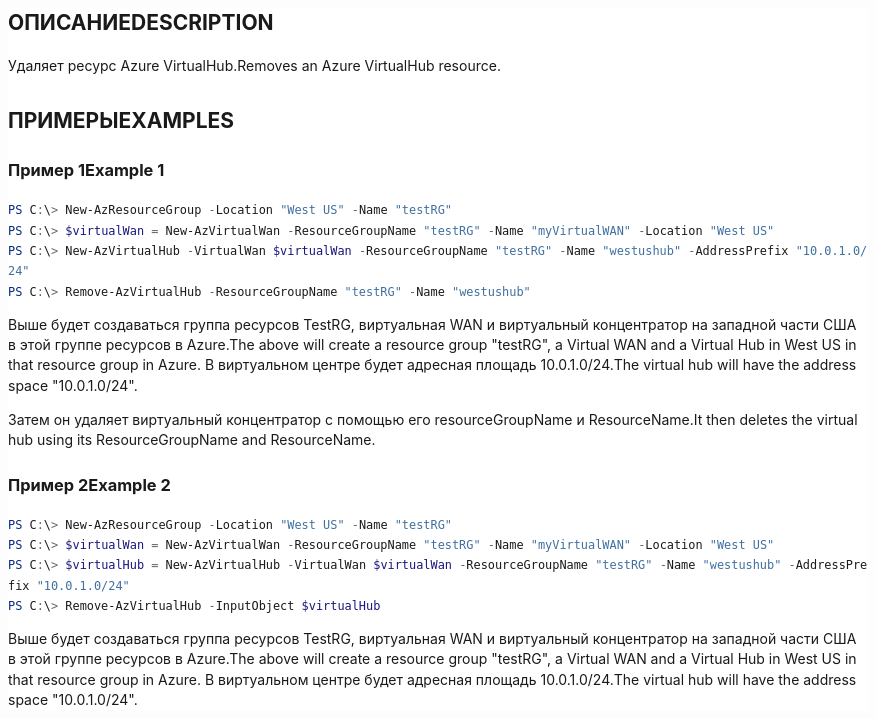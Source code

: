 ## <span data-ttu-id="7e56a-108">ОПИСАНИЕ</span><span class="sxs-lookup"><span data-stu-id="7e56a-108">DESCRIPTION</span></span>
<span data-ttu-id="7e56a-109">Удаляет ресурс Azure VirtualHub.</span><span class="sxs-lookup"><span data-stu-id="7e56a-109">Removes an Azure VirtualHub resource.</span></span>

## <span data-ttu-id="7e56a-110">ПРИМЕРЫ</span><span class="sxs-lookup"><span data-stu-id="7e56a-110">EXAMPLES</span></span>

### <span data-ttu-id="7e56a-111">Пример 1</span><span class="sxs-lookup"><span data-stu-id="7e56a-111">Example 1</span></span>

```powershell
PS C:\> New-AzResourceGroup -Location "West US" -Name "testRG"
PS C:\> $virtualWan = New-AzVirtualWan -ResourceGroupName "testRG" -Name "myVirtualWAN" -Location "West US"
PS C:\> New-AzVirtualHub -VirtualWan $virtualWan -ResourceGroupName "testRG" -Name "westushub" -AddressPrefix "10.0.1.0/24"
PS C:\> Remove-AzVirtualHub -ResourceGroupName "testRG" -Name "westushub"
```

<span data-ttu-id="7e56a-112">Выше будет создаваться группа ресурсов TestRG, виртуальная WAN и виртуальный концентратор на западной части США в этой группе ресурсов в Azure.</span><span class="sxs-lookup"><span data-stu-id="7e56a-112">The above will create a resource group "testRG", a Virtual WAN and a Virtual Hub in West US in that resource group in Azure.</span></span> <span data-ttu-id="7e56a-113">В виртуальном центре будет адресная площадь 10.0.1.0/24.</span><span class="sxs-lookup"><span data-stu-id="7e56a-113">The virtual hub will have the address space "10.0.1.0/24".</span></span>

<span data-ttu-id="7e56a-114">Затем он удаляет виртуальный концентратор с помощью его resourceGroupName и ResourceName.</span><span class="sxs-lookup"><span data-stu-id="7e56a-114">It then deletes the virtual hub using its ResourceGroupName and ResourceName.</span></span>

### <span data-ttu-id="7e56a-115">Пример 2</span><span class="sxs-lookup"><span data-stu-id="7e56a-115">Example 2</span></span>

```powershell
PS C:\> New-AzResourceGroup -Location "West US" -Name "testRG"
PS C:\> $virtualWan = New-AzVirtualWan -ResourceGroupName "testRG" -Name "myVirtualWAN" -Location "West US"
PS C:\> $virtualHub = New-AzVirtualHub -VirtualWan $virtualWan -ResourceGroupName "testRG" -Name "westushub" -AddressPrefix "10.0.1.0/24"
PS C:\> Remove-AzVirtualHub -InputObject $virtualHub
```

<span data-ttu-id="7e56a-116">Выше будет создаваться группа ресурсов TestRG, виртуальная WAN и виртуальный концентратор на западной части США в этой группе ресурсов в Azure.</span><span class="sxs-lookup"><span data-stu-id="7e56a-116">The above will create a resource group "testRG", a Virtual WAN and a Virtual Hub in West US in that resource group in Azure.</span></span> <span data-ttu-id="7e56a-117">В виртуальном центре будет адресная площадь 10.0.1.0/24.</span><span class="sxs-lookup"><span data-stu-id="7e56a-117">The virtual hub will have the address space "10.0.1.0/24".</span></span>
